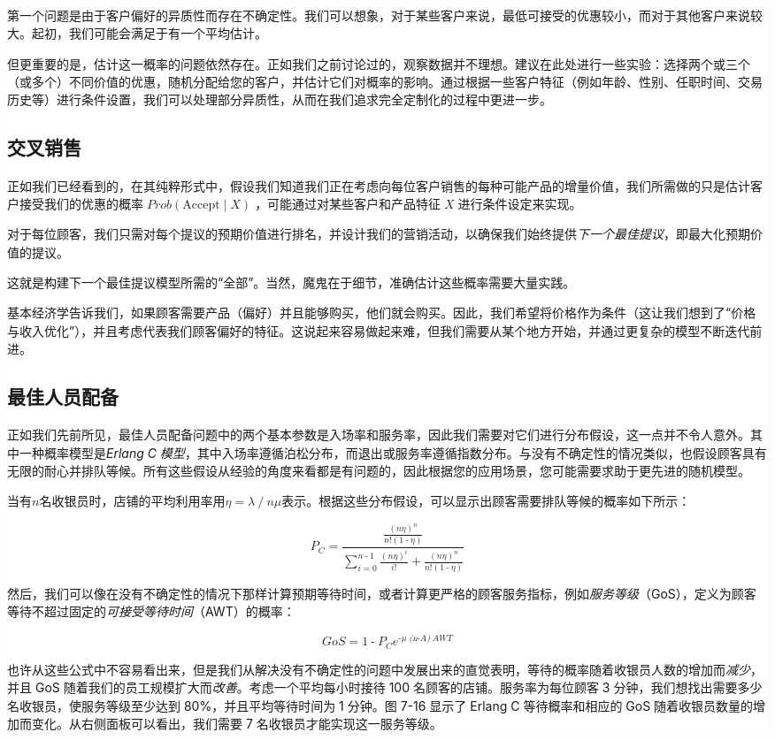 第一个问题是由于客户偏好的异质性而存在不确定性。我们可以想象，对于某些客户来说，最低可接受的优惠较小，而对于其他客户来说较大。起初，我们可能会满足于有一个平均估计。

但更重要的是，估计这一概率的问题依然存在。正如我们之前讨论过的，观察数据并不理想。建议在此处进行一些实验：选择两个或三个（或多个）不同价值的优惠，随机分配给您的客户，并估计它们对概率的影响。通过根据一些客户特征（例如年龄、性别、任职时间、交易历史等）进行条件设置，我们可以处理部分异质性，从而在我们追求完全定制化的过程中更进一步。

## 交叉销售

正如我们已经看到的，在其纯粹形式中，假设我们知道我们正在考虑向每位客户销售的每种可能产品的增量价值，我们所需做的只是估计客户接受我们的优惠的概率 <math alttext="upper P r o b left-parenthesis Accept vertical-bar upper X right-parenthesis"><mrow><mi>P</mi> <mi>r</mi> <mi>o</mi> <mi>b</mi> <mo>(</mo> <mtext>Accept</mtext> <mo>|</mo> <mi>X</mi> <mo>)</mo></mrow></math> ，可能通过对某些客户和产品特征 <math alttext="upper X"><mi>X</mi></math> 进行条件设定来实现。

对于每位顾客，我们只需对每个提议的预期价值进行排名，并设计我们的营销活动，以确保我们始终提供*下一个最佳提议*，即最大化预期价值的提议。

这就是构建下一个最佳提议模型所需的“全部”。当然，魔鬼在于细节，准确估计这些概率需要大量实践。

基本经济学告诉我们，如果顾客需要产品（偏好）并且能够购买，他们就会购买。因此，我们希望将价格作为条件（这让我们想到了“价格与收入优化”），并且考虑代表我们顾客偏好的特征。这说起来容易做起来难，但我们需要从某个地方开始，并通过更复杂的模型不断迭代前进。

## 最佳人员配备

正如我们先前所见，最佳人员配备问题中的两个基本参数是入场率和服务率，因此我们需要对它们进行分布假设，这一点并不令人意外。其中一种概率模型是*Erlang C 模型*，其中入场率遵循泊松分布，而退出或服务率遵循指数分布。与没有不确定性的情况类似，也假设顾客具有无限的耐心并排队等候。所有这些假设从经验的角度来看都是有问题的，因此根据您的应用场景，您可能需要求助于更先进的随机模型。

当有<math alttext="n"><mi>n</mi></math>名收银员时，店铺的平均利用率用<math alttext="eta equals lamda slash n mu"><mrow><mi>η</mi> <mo>=</mo> <mi>λ</mi> <mo>/</mo> <mi>n</mi> <mi>μ</mi></mrow></math>表示。根据这些分布假设，可以显示出顾客需要排队等候的概率如下所示：

<math alttext="upper P Subscript upper C Baseline equals StartStartFraction StartFraction left-parenthesis n eta right-parenthesis Superscript n Baseline Over n factorial left-parenthesis 1 minus eta right-parenthesis EndFraction OverOver sigma-summation Underscript i equals 0 Overscript n minus 1 Endscripts StartFraction left-parenthesis n eta right-parenthesis Superscript i Baseline Over i factorial EndFraction plus StartFraction left-parenthesis n eta right-parenthesis Superscript n Baseline Over n factorial left-parenthesis 1 minus eta right-parenthesis EndFraction EndEndFraction" display="block"><mrow><msub><mi>P</mi> <mi>C</mi></msub> <mo>=</mo> <mfrac><mfrac><msup><mrow><mo>(</mo><mi>n</mi><mi>η</mi><mo>)</mo></mrow> <mi>n</mi></msup> <mrow><mi>n</mi><mo>!</mo><mo>(</mo><mn>1</mn><mo>-</mo><mi>η</mi><mo>)</mo></mrow></mfrac> <mrow><msubsup><mo>∑</mo> <mrow><mi>i</mi><mo>=</mo><mn>0</mn></mrow> <mrow><mi>n</mi><mo>-</mo><mn>1</mn></mrow></msubsup> <mfrac><msup><mrow><mo>(</mo><mi>n</mi><mi>η</mi><mo>)</mo></mrow> <mi>i</mi></msup> <mrow><mi>i</mi><mo>!</mo></mrow></mfrac><mo>+</mo><mfrac><msup><mrow><mo>(</mo><mi>n</mi><mi>η</mi><mo>)</mo></mrow> <mi>n</mi></msup> <mrow><mi>n</mi><mo>!</mo><mo>(</mo><mn>1</mn><mo>-</mo><mi>η</mi><mo>)</mo></mrow></mfrac></mrow></mfrac></mrow></math>

然后，我们可以像在没有不确定性的情况下那样计算预期等待时间，或者计算更严格的顾客服务指标，例如*服务等级*（GoS），定义为顾客等待不超过固定的*可接受等待时间*（AWT）的概率：

<math alttext="upper G o upper S equals 1 minus upper P Subscript upper C Baseline e Superscript negative mu asterisk left-parenthesis n minus upper A right-parenthesis asterisk upper A upper W upper T" display="block"><mrow><mi>G</mi> <mi>o</mi> <mi>S</mi> <mo>=</mo> <mn>1</mn> <mo>-</mo> <msub><mi>P</mi> <mi>C</mi></msub> <msup><mi>e</mi> <mrow><mo>-</mo><mi>μ</mi><mo>*</mo><mo>(</mo><mi>n</mi><mo>-</mo><mi>A</mi><mo>)</mo><mo>*</mo><mi>A</mi><mi>W</mi><mi>T</mi></mrow></msup></mrow></math>

也许从这些公式中不容易看出来，但是我们从解决没有不确定性的问题中发展出来的直觉表明，等待的概率随着收银员人数的增加而*减少*，并且 GoS 随着我们的员工规模扩大而*改善*。考虑一个平均每小时接待 100 名顾客的店铺。服务率为每位顾客 3 分钟，我们想找出需要多少名收银员，使服务等级至少达到 80%，并且平均等待时间为 1 分钟。图 7-16 显示了 Erlang C 等待概率和相应的 GoS 随着收银员数量的增加而变化。从右侧面板可以看出，我们需要 7 名收银员才能实现这一服务等级。
